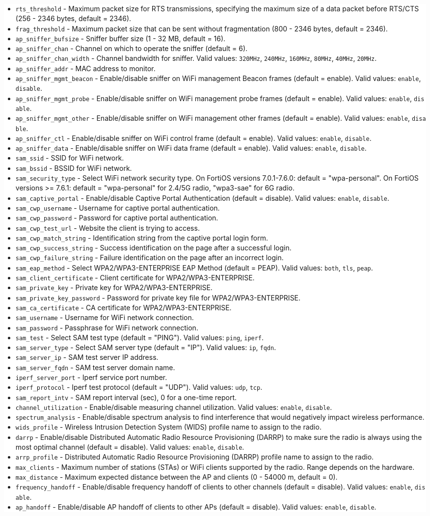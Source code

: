 * `rts_threshold` - Maximum packet size for RTS transmissions, specifying the maximum size of a data packet before RTS/CTS (256 - 2346 bytes, default = 2346).
* `frag_threshold` - Maximum packet size that can be sent without fragmentation (800 - 2346 bytes, default = 2346).
* `ap_sniffer_bufsize` - Sniffer buffer size (1 - 32 MB, default = 16).
* `ap_sniffer_chan` - Channel on which to operate the sniffer (default = 6).
* `ap_sniffer_chan_width` - Channel bandwidth for sniffer. Valid values: `320MHz`, `240MHz`, `160MHz`, `80MHz`, `40MHz`, `20MHz`.
* `ap_sniffer_addr` - MAC address to monitor.
* `ap_sniffer_mgmt_beacon` - Enable/disable sniffer on WiFi management Beacon frames (default = enable). Valid values: `enable`, `disable`.
* `ap_sniffer_mgmt_probe` - Enable/disable sniffer on WiFi management probe frames (default = enable). Valid values: `enable`, `disable`.
* `ap_sniffer_mgmt_other` - Enable/disable sniffer on WiFi management other frames  (default = enable). Valid values: `enable`, `disable`.
* `ap_sniffer_ctl` - Enable/disable sniffer on WiFi control frame (default = enable). Valid values: `enable`, `disable`.
* `ap_sniffer_data` - Enable/disable sniffer on WiFi data frame (default = enable). Valid values: `enable`, `disable`.
* `sam_ssid` - SSID for WiFi network.
* `sam_bssid` - BSSID for WiFi network.
* `sam_security_type` - Select WiFi network security type. On FortiOS versions 7.0.1-7.6.0: default = "wpa-personal". On FortiOS versions >= 7.6.1: default = "wpa-personal" for 2.4/5G radio, "wpa3-sae" for 6G radio.
* `sam_captive_portal` - Enable/disable Captive Portal Authentication (default = disable). Valid values: `enable`, `disable`.
* `sam_cwp_username` - Username for captive portal authentication.
* `sam_cwp_password` - Password for captive portal authentication.
* `sam_cwp_test_url` - Website the client is trying to access.
* `sam_cwp_match_string` - Identification string from the captive portal login form.
* `sam_cwp_success_string` - Success identification on the page after a successful login.
* `sam_cwp_failure_string` - Failure identification on the page after an incorrect login.
* `sam_eap_method` - Select WPA2/WPA3-ENTERPRISE EAP Method (default = PEAP). Valid values: `both`, `tls`, `peap`.
* `sam_client_certificate` - Client certificate for WPA2/WPA3-ENTERPRISE.
* `sam_private_key` - Private key for WPA2/WPA3-ENTERPRISE.
* `sam_private_key_password` - Password for private key file for WPA2/WPA3-ENTERPRISE.
* `sam_ca_certificate` - CA certificate for WPA2/WPA3-ENTERPRISE.
* `sam_username` - Username for WiFi network connection.
* `sam_password` - Passphrase for WiFi network connection.
* `sam_test` - Select SAM test type (default = "PING"). Valid values: `ping`, `iperf`.
* `sam_server_type` - Select SAM server type (default = "IP"). Valid values: `ip`, `fqdn`.
* `sam_server_ip` - SAM test server IP address.
* `sam_server_fqdn` - SAM test server domain name.
* `iperf_server_port` - Iperf service port number.
* `iperf_protocol` - Iperf test protocol (default = "UDP"). Valid values: `udp`, `tcp`.
* `sam_report_intv` - SAM report interval (sec), 0 for a one-time report.
* `channel_utilization` - Enable/disable measuring channel utilization. Valid values: `enable`, `disable`.
* `spectrum_analysis` - Enable/disable spectrum analysis to find interference that would negatively impact wireless performance.
* `wids_profile` - Wireless Intrusion Detection System (WIDS) profile name to assign to the radio.
* `darrp` - Enable/disable Distributed Automatic Radio Resource Provisioning (DARRP) to make sure the radio is always using the most optimal channel (default = disable). Valid values: `enable`, `disable`.
* `arrp_profile` - Distributed Automatic Radio Resource Provisioning (DARRP) profile name to assign to the radio.
* `max_clients` - Maximum number of stations (STAs) or WiFi clients supported by the radio. Range depends on the hardware.
* `max_distance` - Maximum expected distance between the AP and clients (0 - 54000 m, default = 0).
* `frequency_handoff` - Enable/disable frequency handoff of clients to other channels (default = disable). Valid values: `enable`, `disable`.
* `ap_handoff` - Enable/disable AP handoff of clients to other APs (default = disable). Valid values: `enable`, `disable`.